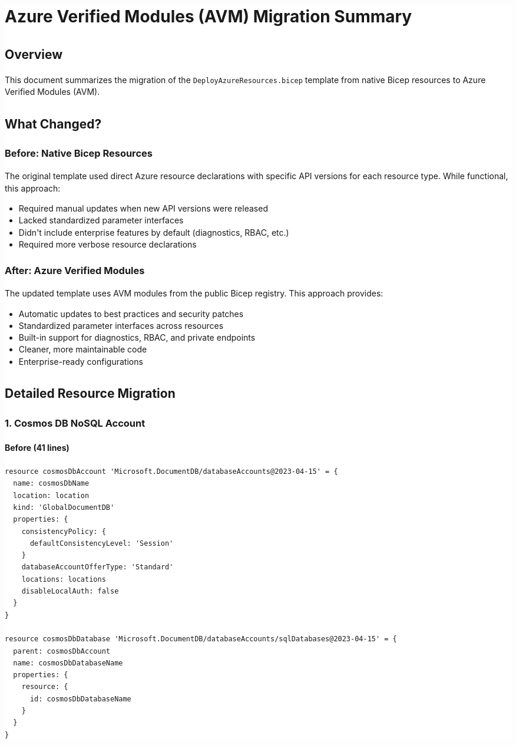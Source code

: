 # Azure Verified Modules (AVM) Migration Summary

## Overview

This document summarizes the migration of the `DeployAzureResources.bicep` template from native Bicep resources to Azure Verified Modules (AVM).

## What Changed?

### Before: Native Bicep Resources
The original template used direct Azure resource declarations with specific API versions for each resource type. While functional, this approach:
- Required manual updates when new API versions were released
- Lacked standardized parameter interfaces
- Didn't include enterprise features by default (diagnostics, RBAC, etc.)
- Required more verbose resource declarations

### After: Azure Verified Modules
The updated template uses AVM modules from the public Bicep registry. This approach provides:
- Automatic updates to best practices and security patches
- Standardized parameter interfaces across resources
- Built-in support for diagnostics, RBAC, and private endpoints
- Cleaner, more maintainable code
- Enterprise-ready configurations

## Detailed Resource Migration

### 1. Cosmos DB NoSQL Account

#### Before (41 lines)
```bicep
resource cosmosDbAccount 'Microsoft.DocumentDB/databaseAccounts@2023-04-15' = {
  name: cosmosDbName
  location: location
  kind: 'GlobalDocumentDB'
  properties: {
    consistencyPolicy: {
      defaultConsistencyLevel: 'Session'
    }
    databaseAccountOfferType: 'Standard'
    locations: locations
    disableLocalAuth: false
  }
}

resource cosmosDbDatabase 'Microsoft.DocumentDB/databaseAccounts/sqlDatabases@2023-04-15' = {
  parent: cosmosDbAccount
  name: cosmosDbDatabaseName
  properties: {
    resource: {
      id: cosmosDbDatabaseName
    }
  }
}
```
